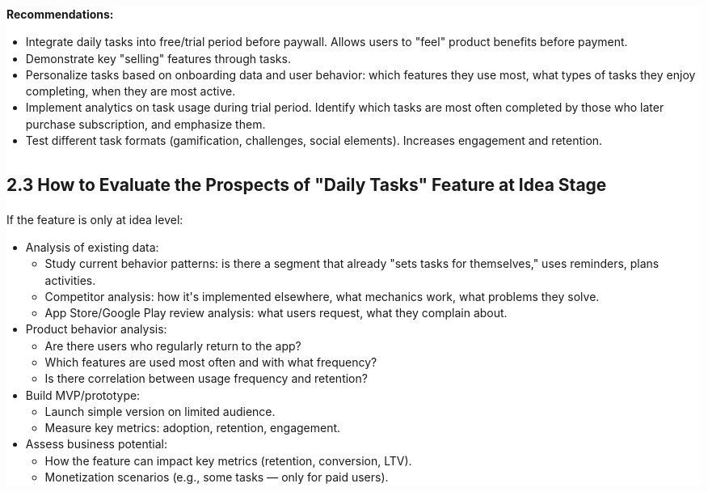 **Recommendations:**
- Integrate daily tasks into free/trial period before paywall. Allows users to "feel" product benefits before payment.
- Demonstrate key "selling" features through tasks.
- Personalize tasks based on onboarding data and user behavior: which features they use most, what types of tasks they enjoy completing, when they are most active.
- Implement analytics on task usage during trial period. Identify which tasks are most often completed by those who later purchase subscription, and emphasize them.
- Test different task formats (gamification, challenges, social elements). Increases engagement and retention.

## 2.3 How to Evaluate the Prospects of "Daily Tasks" Feature at Idea Stage
If the feature is only at idea level:
- Analysis of existing data:
  - Study current behavior patterns: is there a segment that already "sets tasks for themselves," uses reminders, plans activities.
  - Competitor analysis: how it's implemented elsewhere, what mechanics work, what problems they solve.
  - App Store/Google Play review analysis: what users request, what they complain about.
- Product behavior analysis:
  - Are there users who regularly return to the app?
  - Which features are used most often and with what frequency?
  - Is there correlation between usage frequency and retention?
- Build MVP/prototype:
  - Launch simple version on limited audience.
  - Measure key metrics: adoption, retention, engagement.
- Assess business potential:
  - How the feature can impact key metrics (retention, conversion, LTV).
  - Monetization scenarios (e.g., some tasks — only for paid users). 